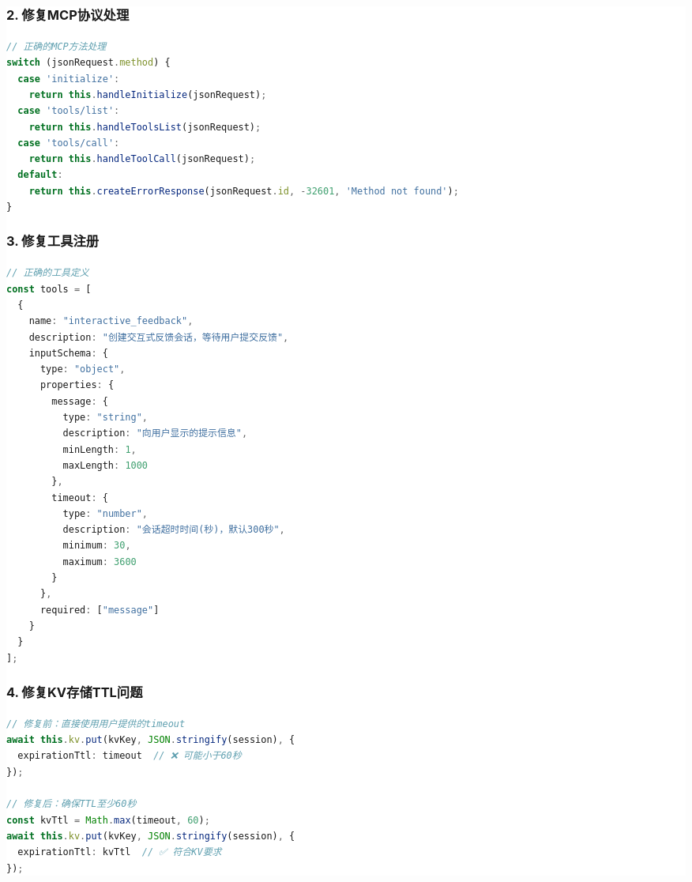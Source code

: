 ### **2. 修复MCP协议处理**
```typescript
// 正确的MCP方法处理
switch (jsonRequest.method) {
  case 'initialize':
    return this.handleInitialize(jsonRequest);
  case 'tools/list':
    return this.handleToolsList(jsonRequest);
  case 'tools/call':
    return this.handleToolCall(jsonRequest);
  default:
    return this.createErrorResponse(jsonRequest.id, -32601, 'Method not found');
}
```

### **3. 修复工具注册**
```typescript
// 正确的工具定义
const tools = [
  {
    name: "interactive_feedback",
    description: "创建交互式反馈会话，等待用户提交反馈",
    inputSchema: {
      type: "object",
      properties: {
        message: {
          type: "string",
          description: "向用户显示的提示信息",
          minLength: 1,
          maxLength: 1000
        },
        timeout: {
          type: "number",
          description: "会话超时时间(秒)，默认300秒",
          minimum: 30,
          maximum: 3600
        }
      },
      required: ["message"]
    }
  }
];
```

### **4. 修复KV存储TTL问题**
```typescript
// 修复前：直接使用用户提供的timeout
await this.kv.put(kvKey, JSON.stringify(session), {
  expirationTtl: timeout  // ❌ 可能小于60秒
});

// 修复后：确保TTL至少60秒
const kvTtl = Math.max(timeout, 60);
await this.kv.put(kvKey, JSON.stringify(session), {
  expirationTtl: kvTtl  // ✅ 符合KV要求
});
```
